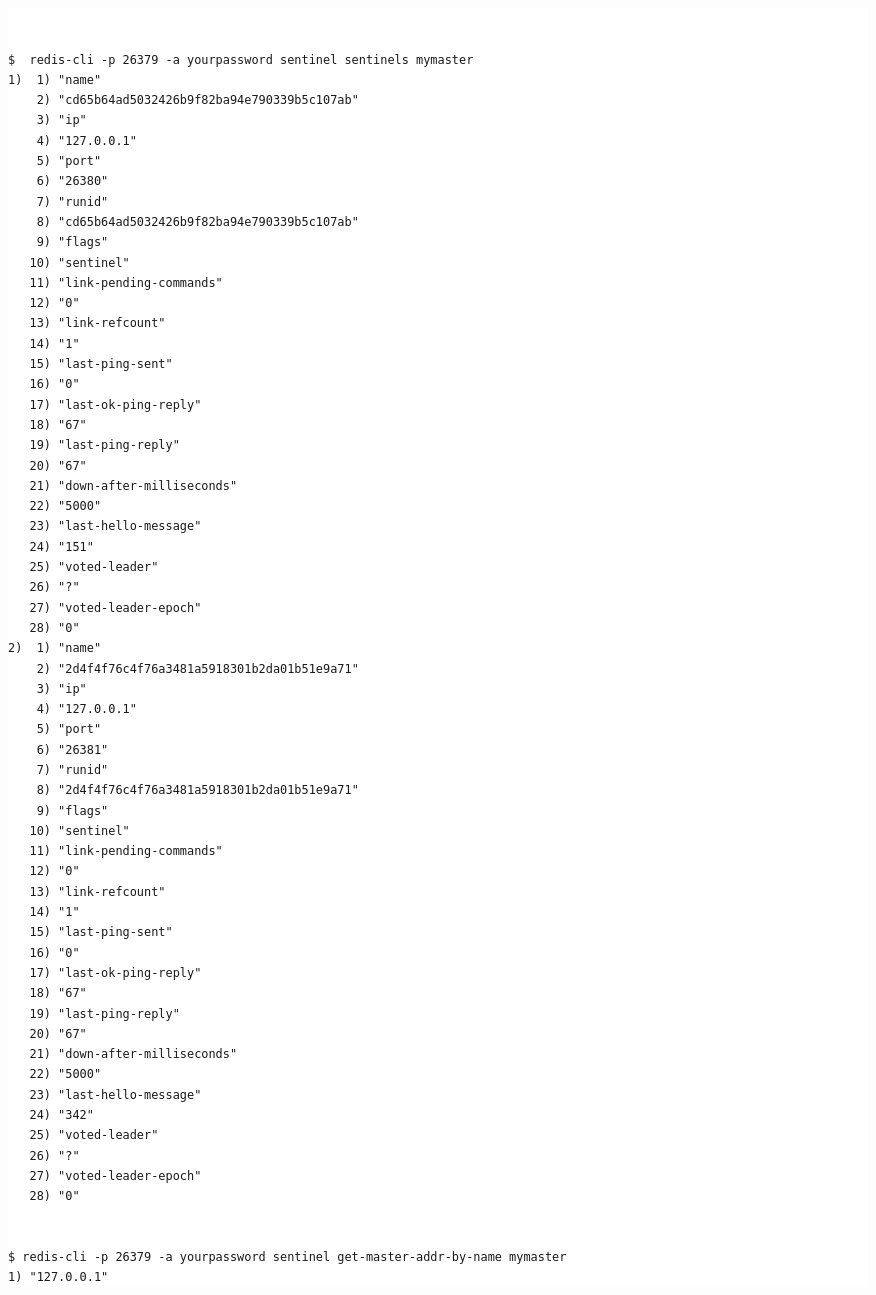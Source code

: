```


$  redis-cli -p 26379 -a yourpassword sentinel sentinels mymaster
1)  1) "name"
    2) "cd65b64ad5032426b9f82ba94e790339b5c107ab"
    3) "ip"
    4) "127.0.0.1"
    5) "port"
    6) "26380"
    7) "runid"
    8) "cd65b64ad5032426b9f82ba94e790339b5c107ab"
    9) "flags"
   10) "sentinel"
   11) "link-pending-commands"
   12) "0"
   13) "link-refcount"
   14) "1"
   15) "last-ping-sent"
   16) "0"
   17) "last-ok-ping-reply"
   18) "67"
   19) "last-ping-reply"
   20) "67"
   21) "down-after-milliseconds"
   22) "5000"
   23) "last-hello-message"
   24) "151"
   25) "voted-leader"
   26) "?"
   27) "voted-leader-epoch"
   28) "0"
2)  1) "name"
    2) "2d4f4f76c4f76a3481a5918301b2da01b51e9a71"
    3) "ip"
    4) "127.0.0.1"
    5) "port"
    6) "26381"
    7) "runid"
    8) "2d4f4f76c4f76a3481a5918301b2da01b51e9a71"
    9) "flags"
   10) "sentinel"
   11) "link-pending-commands"
   12) "0"
   13) "link-refcount"
   14) "1"
   15) "last-ping-sent"
   16) "0"
   17) "last-ok-ping-reply"
   18) "67"
   19) "last-ping-reply"
   20) "67"
   21) "down-after-milliseconds"
   22) "5000"
   23) "last-hello-message"
   24) "342"
   25) "voted-leader"
   26) "?"
   27) "voted-leader-epoch"
   28) "0"


$ redis-cli -p 26379 -a yourpassword sentinel get-master-addr-by-name mymaster
1) "127.0.0.1"
```
